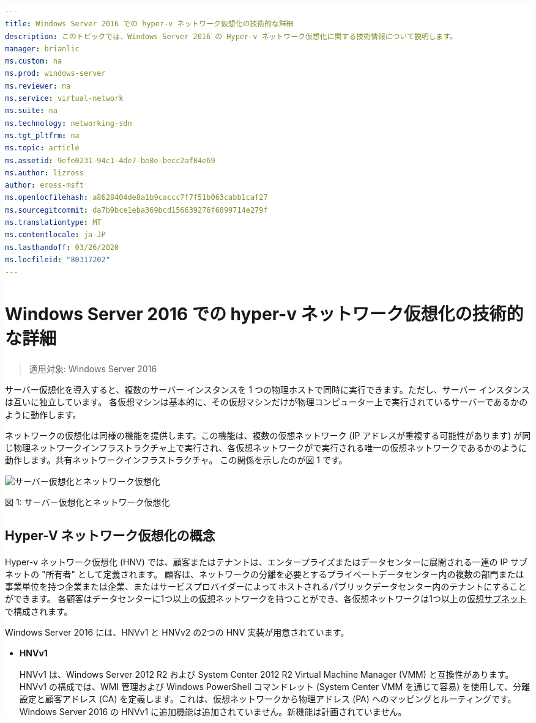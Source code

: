 ```yaml
---
title: Windows Server 2016 での hyper-v ネットワーク仮想化の技術的な詳細
description: このトピックでは、Windows Server 2016 の Hyper-v ネットワーク仮想化に関する技術情報について説明します。
manager: brianlic
ms.custom: na
ms.prod: windows-server
ms.reviewer: na
ms.service: virtual-network
ms.suite: na
ms.technology: networking-sdn
ms.tgt_pltfrm: na
ms.topic: article
ms.assetid: 9efe0231-94c1-4de7-be8e-becc2af84e69
ms.author: lizross
author: eross-msft
ms.openlocfilehash: a8628404de8a1b9caccc7f7f51b063cabb1caf27
ms.sourcegitcommit: da7b9bce1eba369bcd156639276f6899714e279f
ms.translationtype: MT
ms.contentlocale: ja-JP
ms.lasthandoff: 03/26/2020
ms.locfileid: "80317202"
---
```

# <a name="hyper-v-network-virtualization-technical-details-in-windows-server-2016"></a>Windows Server 2016 での hyper-v ネットワーク仮想化の技術的な詳細

>適用対象: Windows Server 2016

サーバー仮想化を導入すると、複数のサーバー インスタンスを 1 つの物理ホストで同時に実行できます。ただし、サーバー インスタンスは互いに独立しています。 各仮想マシンは基本的に、その仮想マシンだけが物理コンピューター上で実行されているサーバーであるかのように動作します。  

ネットワークの仮想化は同様の機能を提供します。この機能は、複数の仮想ネットワーク (IP アドレスが重複する可能性があります) が同じ物理ネットワークインフラストラクチャ上で実行され、各仮想ネットワークがで実行される唯一の仮想ネットワークであるかのように動作します。共有ネットワークインフラストラクチャ。 この関係を示したのが図 1 です。  

![サーバー仮想化とネットワーク仮想化](../../../media/hyper-v-network-virtualization-technical-details-in-windows-server/VNetF1.gif)  

図 1: サーバー仮想化とネットワーク仮想化  

## <a name="hyper-v-network-virtualization-concepts"></a>Hyper-V ネットワーク仮想化の概念  
Hyper-v ネットワーク仮想化 (HNV) では、顧客またはテナントは、エンタープライズまたはデータセンターに展開される一連の IP サブネットの "所有者" として定義されます。 顧客は、ネットワークの分離を必要とするプライベートデータセンター内の複数の部門または事業単位を持つ企業または企業、またはサービスプロバイダーによってホストされるパブリックデータセンター内のテナントにすることができます。 各顧客はデータセンターに1つ以上の[仮想](#VirtualNetworks)ネットワークを持つことができ、各仮想ネットワークは1つ以上の[仮想サブネット](#VirtualSubnets)で構成されます。  

Windows Server 2016 には、HNVv1 と HNVv2 の2つの HNV 実装が用意されています。  

-   **HNVv1**  

    HNVv1 は、Windows Server 2012 R2 および System Center 2012 R2 Virtual Machine Manager (VMM) と互換性があります。 HNVv1 の構成では、WMI 管理および Windows PowerShell コマンドレット (System Center VMM を通じて容易) を使用して、分離設定と顧客アドレス (CA) を定義します。これは、仮想ネットワークから物理アドレス (PA) へのマッピングとルーティングです。 Windows Server 2016 の HNVv1 に追加機能は追加されていません。新機能は計画されていません。  
